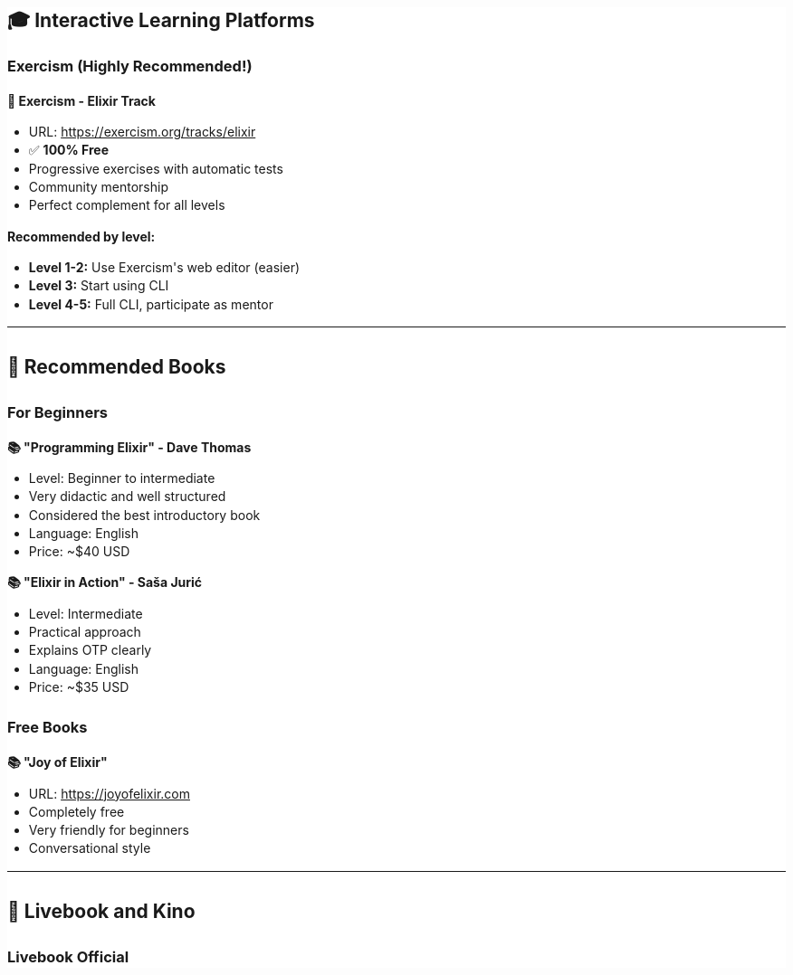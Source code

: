 
## 🎓 Interactive Learning Platforms

### Exercism (Highly Recommended!)

**🔷 Exercism - Elixir Track**
- URL: https://exercism.org/tracks/elixir
- ✅ **100% Free**
- Progressive exercises with automatic tests
- Community mentorship
- Perfect complement for all levels

**Recommended by level:**
- **Level 1-2:** Use Exercism's web editor (easier)
- **Level 3:** Start using CLI
- **Level 4-5:** Full CLI, participate as mentor

---

## 📖 Recommended Books

### For Beginners

**📚 "Programming Elixir" - Dave Thomas**
- Level: Beginner to intermediate
- Very didactic and well structured
- Considered the best introductory book
- Language: English
- Price: ~$40 USD

**📚 "Elixir in Action" - Saša Jurić**
- Level: Intermediate
- Practical approach
- Explains OTP clearly
- Language: English
- Price: ~$35 USD

### Free Books

**📚 "Joy of Elixir"**
- URL: https://joyofelixir.com
- Completely free
- Very friendly for beginners
- Conversational style

---

## 🌟 Livebook and Kino

### Livebook Official
